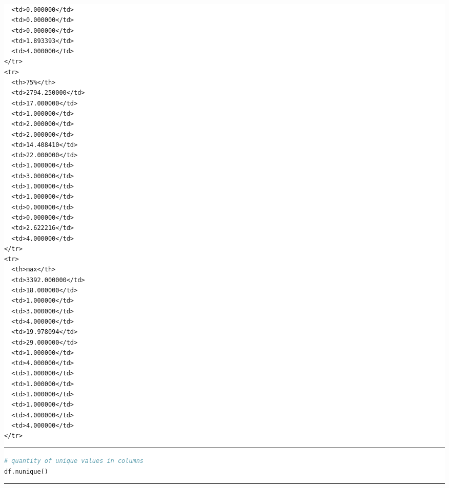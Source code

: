       <td>0.000000</td>
      <td>0.000000</td>
      <td>0.000000</td>
      <td>1.893393</td>
      <td>4.000000</td>
    </tr>
    <tr>
      <th>75%</th>
      <td>2794.250000</td>
      <td>17.000000</td>
      <td>1.000000</td>
      <td>2.000000</td>
      <td>2.000000</td>
      <td>14.408410</td>
      <td>22.000000</td>
      <td>1.000000</td>
      <td>3.000000</td>
      <td>1.000000</td>
      <td>1.000000</td>
      <td>0.000000</td>
      <td>0.000000</td>
      <td>2.622216</td>
      <td>4.000000</td>
    </tr>
    <tr>
      <th>max</th>
      <td>3392.000000</td>
      <td>18.000000</td>
      <td>1.000000</td>
      <td>3.000000</td>
      <td>4.000000</td>
      <td>19.978094</td>
      <td>29.000000</td>
      <td>1.000000</td>
      <td>4.000000</td>
      <td>1.000000</td>
      <td>1.000000</td>
      <td>1.000000</td>
      <td>1.000000</td>
      <td>4.000000</td>
      <td>4.000000</td>
    </tr>
  </tbody>
</table>
</div>

---

```python
# quantity of unique values in columns
df.nunique()

```

---
